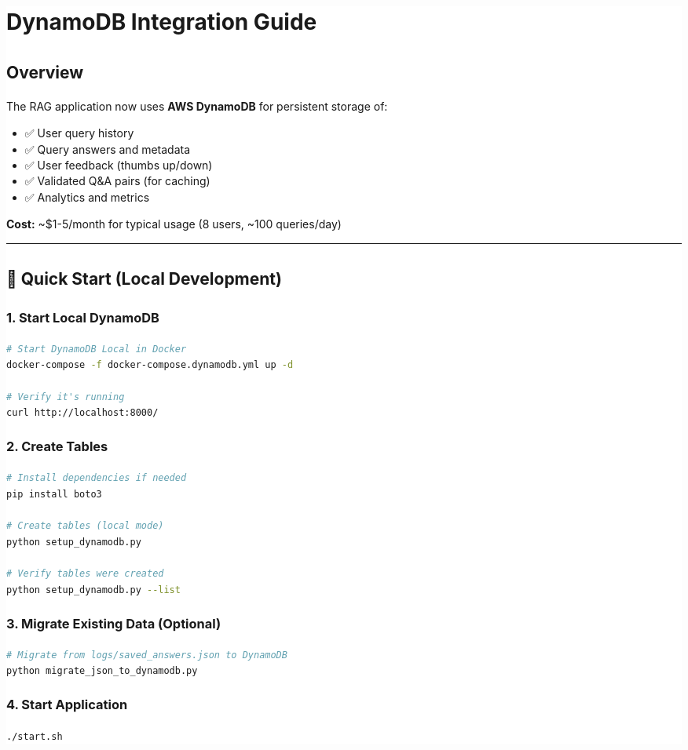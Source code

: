 # DynamoDB Integration Guide

## Overview

The RAG application now uses **AWS DynamoDB** for persistent storage of:
- ✅ User query history
- ✅ Query answers and metadata
- ✅ User feedback (thumbs up/down)
- ✅ Validated Q&A pairs (for caching)
- ✅ Analytics and metrics

**Cost:** ~$1-5/month for typical usage (8 users, ~100 queries/day)

---

## 🚀 Quick Start (Local Development)

### 1. Start Local DynamoDB

```bash
# Start DynamoDB Local in Docker
docker-compose -f docker-compose.dynamodb.yml up -d

# Verify it's running
curl http://localhost:8000/
```

### 2. Create Tables

```bash
# Install dependencies if needed
pip install boto3

# Create tables (local mode)
python setup_dynamodb.py

# Verify tables were created
python setup_dynamodb.py --list
```

### 3. Migrate Existing Data (Optional)

```bash
# Migrate from logs/saved_answers.json to DynamoDB
python migrate_json_to_dynamodb.py
```

### 4. Start Application

```bash
./start.sh
```
